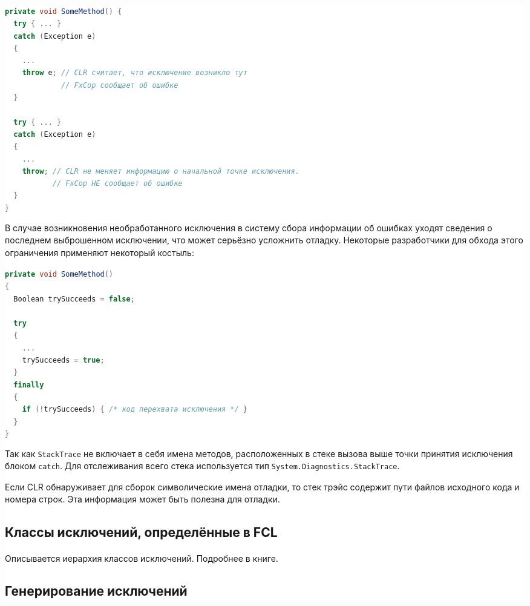 ```csharp 
private void SomeMethod() {
  try { ... }
  catch (Exception e)
  {
    ...
    throw e; // CLR считает, что исключение возникло тут
             // FxCop сообщает об ошибке
  }
  
  try { ... }
  catch (Exception e)
  {
    ...
    throw; // CLR не меняет информацию о начальной точке исключения.
           // FxCop НЕ сообщает об ошибке
  }
}
```

В случае возникновения необработанного исключения в систему сбора информации об ошибках уходят сведения о последнем выброшенном исключении, что может серьёзно усложнить отладку. Некоторые разработчики для обхода этого ограничения применяют некоторый костыль:

```csharp  
private void SomeMethod()
{
  Boolean trySucceeds = false;

  try
  {
    ...
    trySucceeds = true;
  }
  finally
  {
    if (!trySucceeds) { /* код перехвата исключения */ }
  }
}
```

Так как `StackTrace` не включает в себя имена методов, расположенных в стеке вызова выше точки принятия исключения блоком `catch`. Для отслеживания всего стека используется тип `System.Diagnostics.StackTrace`.

Если CLR обнаруживает для сборок символические имена отладки, то стек трэйс содержит пути файлов исходного кода и номера строк. Эта информация может быть полезна для отладки.

## Классы исключений, определённые в FCL 

Описывается иерархия классов исключений. Подробнее в книге.

## Генерирование исключений
